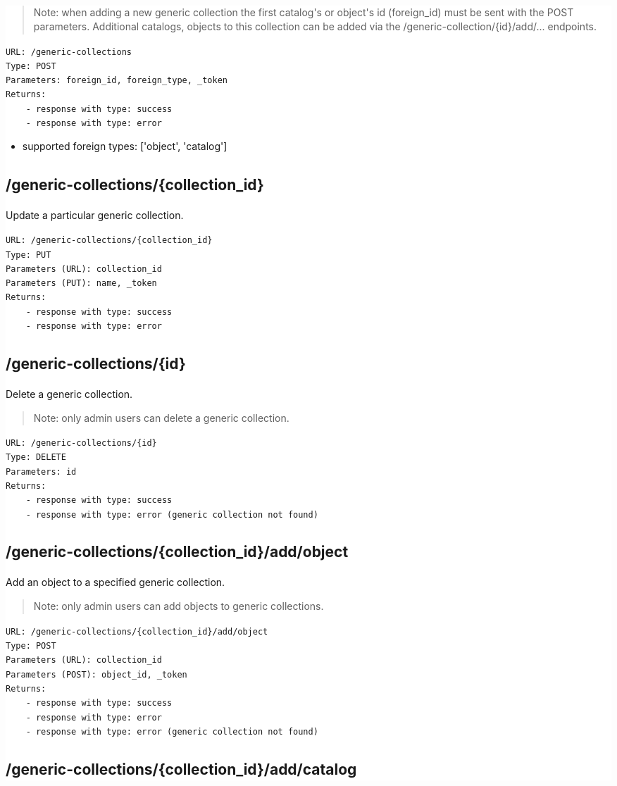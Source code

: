 > Note: when adding a new generic collection the first catalog's or object's id (foreign_id) must be sent with the POST parameters. Additional catalogs, objects to this collection can be added via the /generic-collection/{id}/add/... endpoints.

	URL: /generic-collections 
	Type: POST  
	Parameters: foreign_id, foreign_type, _token  
	Returns:  
		- response with type: success
		- response with type: error  

* supported foreign types: ['object', 'catalog']  

## /generic-collections/{collection_id}

Update a particular generic collection.

	URL: /generic-collections/{collection_id} 
	Type: PUT 
	Parameters (URL): collection_id 
	Parameters (PUT): name, _token 
	Returns:  
		- response with type: success
		- response with type: error  

## /generic-collections/{id}

Delete a generic collection.

> Note: only admin users can delete a generic collection.

	URL: /generic-collections/{id}
	Type: DELETE
	Parameters: id
	Returns:
		- response with type: success
		- response with type: error (generic collection not found)

## /generic-collections/{collection_id}/add/object

Add an object to a specified generic collection.

> Note: only admin users can add objects to generic collections.

	URL: /generic-collections/{collection_id}/add/object  
	Type: POST  
	Parameters (URL): collection_id
	Parameters (POST): object_id, _token  
	Returns:  
		- response with type: success
		- response with type: error
		- response with type: error (generic collection not found)

## /generic-collections/{collection_id}/add/catalog
